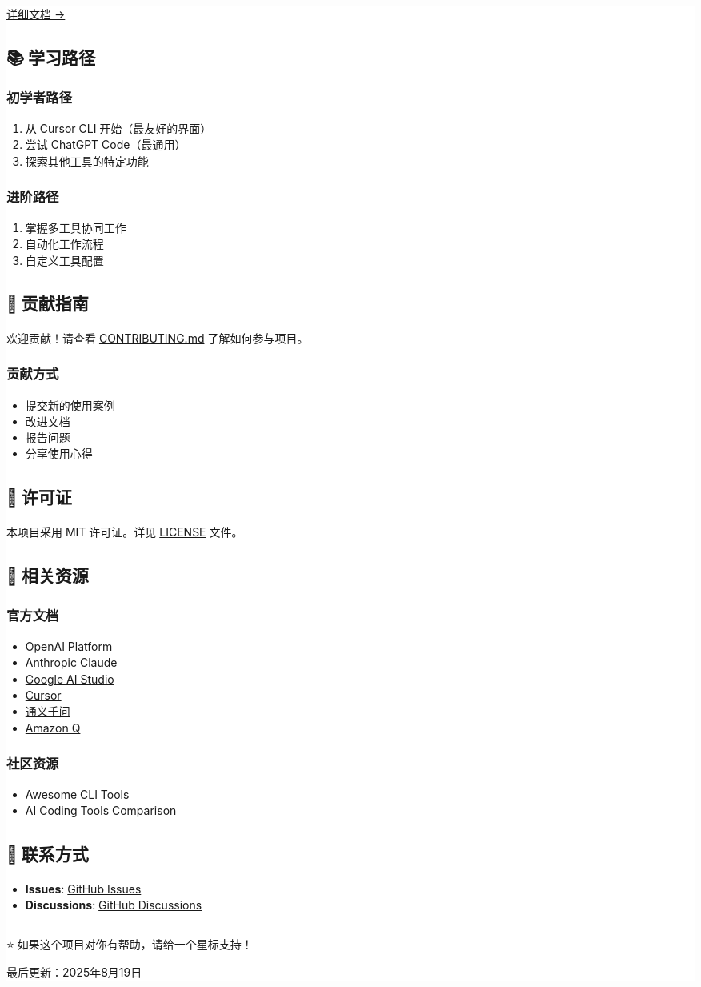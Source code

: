 [详细文档 →](docs/amazon-q-code.md)

## 📚 学习路径

### 初学者路径
1. 从 Cursor CLI 开始（最友好的界面）
2. 尝试 ChatGPT Code（最通用）
3. 探索其他工具的特定功能

### 进阶路径
1. 掌握多工具协同工作
2. 自动化工作流程
3. 自定义工具配置

## 🤝 贡献指南

欢迎贡献！请查看 [CONTRIBUTING.md](CONTRIBUTING.md) 了解如何参与项目。

### 贡献方式
- 提交新的使用案例
- 改进文档
- 报告问题
- 分享使用心得

## 📄 许可证

本项目采用 MIT 许可证。详见 [LICENSE](LICENSE) 文件。

## 🔗 相关资源

### 官方文档
- [OpenAI Platform](https://platform.openai.com/)
- [Anthropic Claude](https://www.anthropic.com/)
- [Google AI Studio](https://makersuite.google.com/)
- [Cursor](https://cursor.sh/)
- [通义千问](https://tongyi.aliyun.com/)
- [Amazon Q](https://aws.amazon.com/q/)

### 社区资源
- [Awesome CLI Tools](https://github.com/agarrharr/awesome-cli-apps)
- [AI Coding Tools Comparison](https://github.com/topics/ai-coding)

## 📮 联系方式

- **Issues**: [GitHub Issues](https://github.com/yourusername/cli-tools-expert/issues)
- **Discussions**: [GitHub Discussions](https://github.com/yourusername/cli-tools-expert/discussions)

---

⭐ 如果这个项目对你有帮助，请给一个星标支持！

最后更新：2025年8月19日